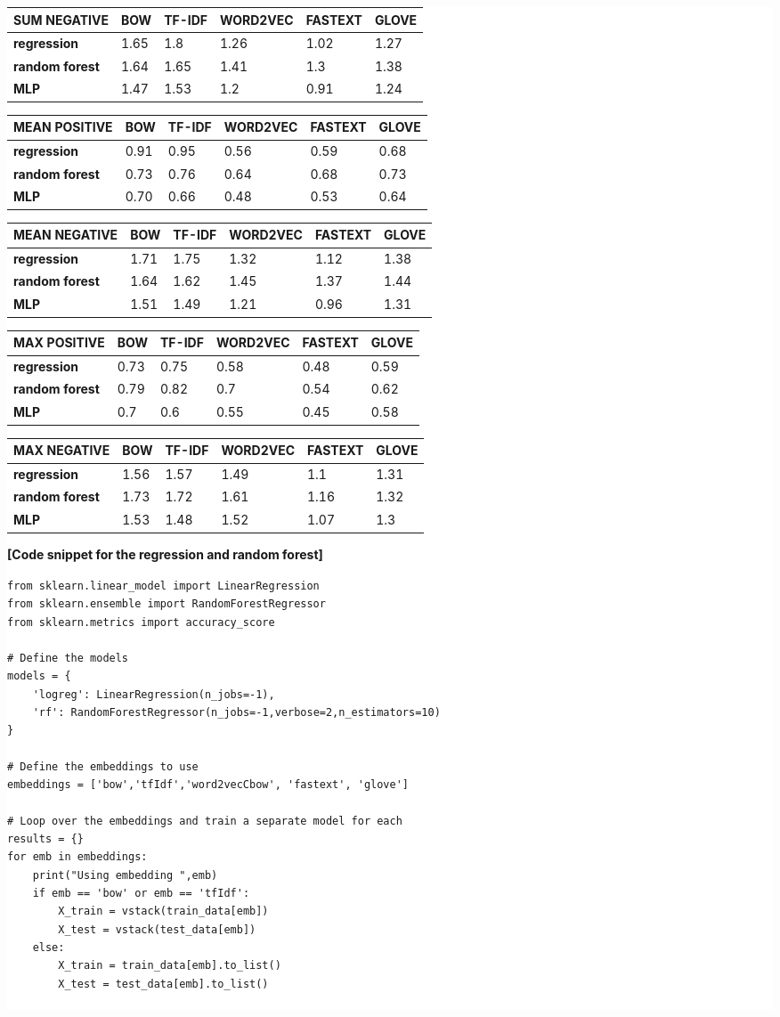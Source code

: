 | SUM NEGATIVE | BOW | TF-IDF | WORD2VEC | FASTEXT | GLOVE
| -------- | -------- | -------- |-------- | -------- |-------- |
| **regression**     | 1.65   | 1.8  | 1.26   | 1.02  | 1.27|
| **random forest**     | 1.64 | 1.65  | 1.41   | 1.3  |1.38 |
| **MLP**     | 1.47| 1.53  | 1.2   | 0.91  | 1.24|

| MEAN POSITIVE | BOW | TF-IDF | WORD2VEC | FASTEXT | GLOVE
| -------- | -------- | -------- |-------- | -------- |-------- |
| **regression**     | 0.91   | 0.95  | 0.56   | 0.59  | 0.68|
| **random forest**     | 0.73 | 0.76  | 0.64   | 0.68  |0.73 |
| **MLP**     | 0.70 | 0.66  | 0.48   | 0.53  | 0.64|

| MEAN NEGATIVE | BOW | TF-IDF | WORD2VEC | FASTEXT | GLOVE
| -------- | -------- | -------- |-------- | -------- |-------- |
| **regression**     | 1.71   | 1.75  | 1.32   | 1.12  | 1.38|
| **random forest**     | 1.64 | 1.62  | 1.45   | 1.37  |1.44 |
| **MLP**     | 1.51 | 1.49  | 1.21   | 0.96  | 1.31|

| MAX POSITIVE | BOW | TF-IDF | WORD2VEC | FASTEXT | GLOVE
| -------- | -------- | -------- |-------- | -------- |-------- |
| **regression**     | 0.73   | 0.75  | 0.58   | 0.48  | 0.59|
| **random forest**     | 0.79 | 0.82  | 0.7   | 0.54  |0.62 |
| **MLP**     | 0.7 | 0.6  | 0.55   | 0.45  | 0.58|

| MAX NEGATIVE | BOW | TF-IDF | WORD2VEC | FASTEXT | GLOVE
| -------- | -------- | -------- |-------- | -------- |-------- |
| **regression**     | 1.56  | 1.57  | 1.49  | 1.1  | 1.31|
| **random forest**     | 1.73 | 1.72  | 1.61   | 1.16  |1.32 |
| **MLP**     | 1.53 | 1.48  | 1.52   | 1.07  | 1.3|

**[Code snippet for the regression and random forest]**
```
from sklearn.linear_model import LinearRegression
from sklearn.ensemble import RandomForestRegressor
from sklearn.metrics import accuracy_score

# Define the models
models = {
    'logreg': LinearRegression(n_jobs=-1),
    'rf': RandomForestRegressor(n_jobs=-1,verbose=2,n_estimators=10)
}

# Define the embeddings to use
embeddings = ['bow','tfIdf','word2vecCbow', 'fastext', 'glove']

# Loop over the embeddings and train a separate model for each
results = {}
for emb in embeddings:
    print("Using embedding ",emb)
    if emb == 'bow' or emb == 'tfIdf':
        X_train = vstack(train_data[emb])
        X_test = vstack(test_data[emb])
    else:
        X_train = train_data[emb].to_list()
        X_test = test_data[emb].to_list()
        
```